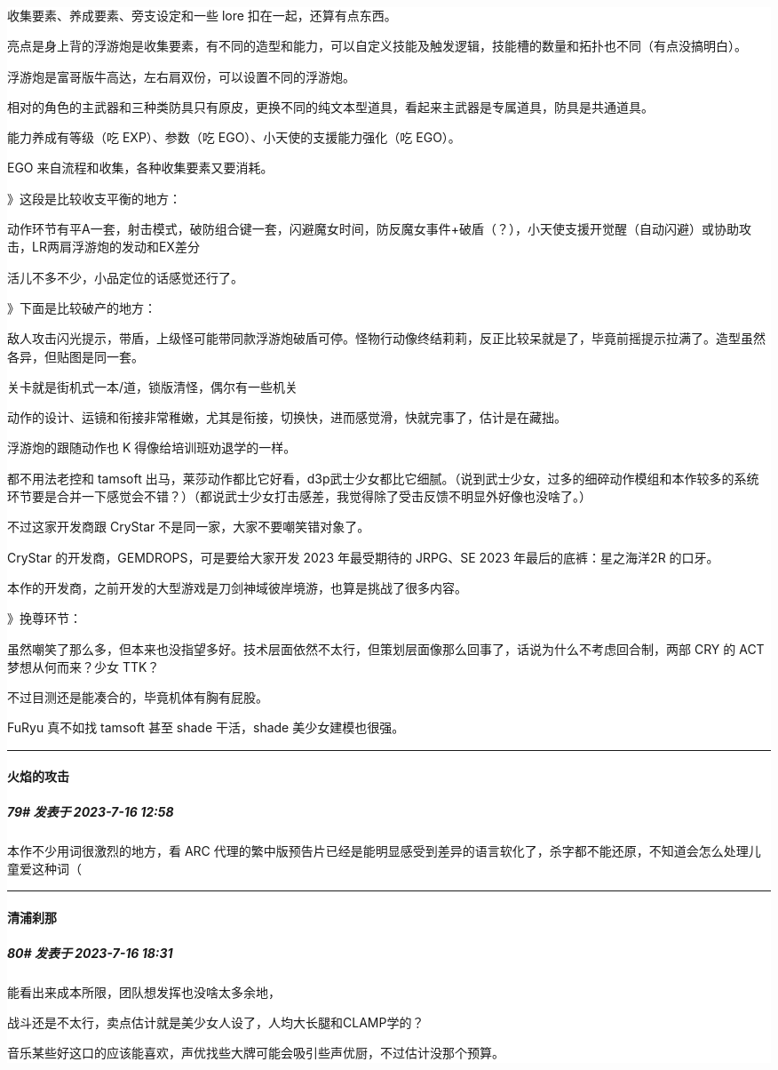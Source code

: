 收集要素、养成要素、旁支设定和一些 lore 扣在一起，还算有点东西。

亮点是身上背的浮游炮是收集要素，有不同的造型和能力，可以自定义技能及触发逻辑，技能槽的数量和拓扑也不同（有点没搞明白）。

浮游炮是富哥版牛高达，左右肩双份，可以设置不同的浮游炮。

相对的角色的主武器和三种类防具只有原皮，更换不同的纯文本型道具，看起来主武器是专属道具，防具是共通道具。

能力养成有等级（吃 EXP）、参数（吃 EGO）、小天使的支援能力强化（吃 EGO）。

EGO 来自流程和收集，各种收集要素又要消耗。

》这段是比较收支平衡的地方：

动作环节有平A一套，射击模式，破防组合键一套，闪避魔女时间，防反魔女事件+破盾（？），小天使支援开觉醒（自动闪避）或协助攻击，LR两肩浮游炮的发动和EX差分

活儿不多不少，小品定位的话感觉还行了。

》下面是比较破产的地方：

敌人攻击闪光提示，带盾，上级怪可能带同款浮游炮破盾可停。怪物行动像终结莉莉，反正比较呆就是了，毕竟前摇提示拉满了。造型虽然各异，但贴图是同一套。

关卡就是街机式一本/道，锁版清怪，偶尔有一些机关

动作的设计、运镜和衔接非常稚嫩，尤其是衔接，切换快，进而感觉滑，快就完事了，估计是在藏拙。

浮游炮的跟随动作也 K 得像给培训班劝退学的一样。

都不用法老控和 tamsoft 出马，莱莎动作都比它好看，d3p武士少女都比它细腻。（说到武士少女，过多的细碎动作模组和本作较多的系统环节要是合并一下感觉会不错？）（都说武士少女打击感差，我觉得除了受击反馈不明显外好像也没啥了。）

不过这家开发商跟 CryStar 不是同一家，大家不要嘲笑错对象了。

CryStar 的开发商，GEMDROPS，可是要给大家开发 2023 年最受期待的 JRPG、SE 2023 年最后的底裤：星之海洋2R 的口牙。

本作的开发商，之前开发的大型游戏是刀剑神域彼岸境游，也算是挑战了很多内容。

》挽尊环节：

虽然嘲笑了那么多，但本来也没指望多好。技术层面依然不太行，但策划层面像那么回事了，话说为什么不考虑回合制，两部 CRY 的 ACT 梦想从何而来？少女 TTK？

不过目测还是能凑合的，毕竟机体有胸有屁股。

FuRyu 真不如找 tamsoft 甚至 shade 干活，shade 美少女建模也很强。

*****

####  火焰的攻击  
##### 79#       发表于 2023-7-16 12:58

本作不少用词很激烈的地方，看 ARC 代理的繁中版预告片已经是能明显感受到差异的语言软化了，杀字都不能还原，不知道会怎么处理儿童爱这种词（


*****

####  清浦刹那  
##### 80#       发表于 2023-7-16 18:31

能看出来成本所限，团队想发挥也没啥太多余地，

战斗还是不太行，卖点估计就是美少女人设了，人均大长腿和CLAMP学的？

音乐某些好这口的应该能喜欢，声优找些大牌可能会吸引些声优厨，不过估计没那个预算。
